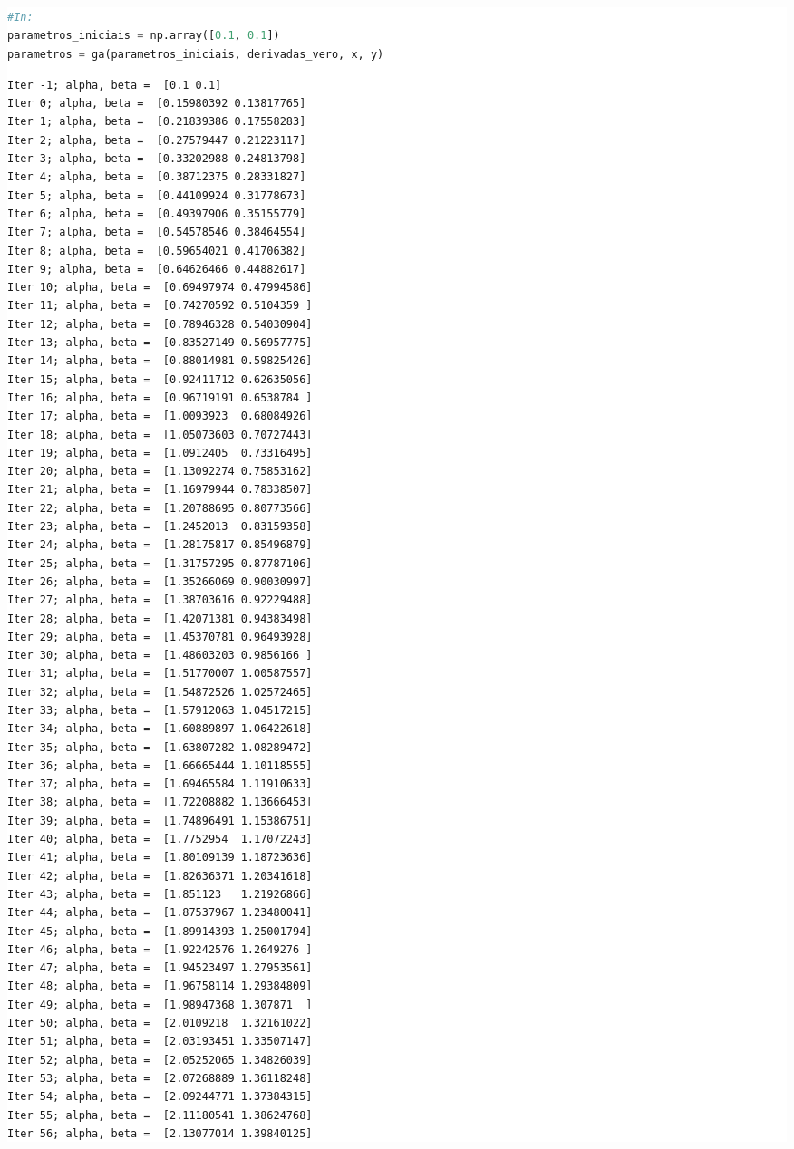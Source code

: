 
```python
#In: 
parametros_iniciais = np.array([0.1, 0.1])
parametros = ga(parametros_iniciais, derivadas_vero, x, y)
```

    Iter -1; alpha, beta =  [0.1 0.1]
    Iter 0; alpha, beta =  [0.15980392 0.13817765]
    Iter 1; alpha, beta =  [0.21839386 0.17558283]
    Iter 2; alpha, beta =  [0.27579447 0.21223117]
    Iter 3; alpha, beta =  [0.33202988 0.24813798]
    Iter 4; alpha, beta =  [0.38712375 0.28331827]
    Iter 5; alpha, beta =  [0.44109924 0.31778673]
    Iter 6; alpha, beta =  [0.49397906 0.35155779]
    Iter 7; alpha, beta =  [0.54578546 0.38464554]
    Iter 8; alpha, beta =  [0.59654021 0.41706382]
    Iter 9; alpha, beta =  [0.64626466 0.44882617]
    Iter 10; alpha, beta =  [0.69497974 0.47994586]
    Iter 11; alpha, beta =  [0.74270592 0.5104359 ]
    Iter 12; alpha, beta =  [0.78946328 0.54030904]
    Iter 13; alpha, beta =  [0.83527149 0.56957775]
    Iter 14; alpha, beta =  [0.88014981 0.59825426]
    Iter 15; alpha, beta =  [0.92411712 0.62635056]
    Iter 16; alpha, beta =  [0.96719191 0.6538784 ]
    Iter 17; alpha, beta =  [1.0093923  0.68084926]
    Iter 18; alpha, beta =  [1.05073603 0.70727443]
    Iter 19; alpha, beta =  [1.0912405  0.73316495]
    Iter 20; alpha, beta =  [1.13092274 0.75853162]
    Iter 21; alpha, beta =  [1.16979944 0.78338507]
    Iter 22; alpha, beta =  [1.20788695 0.80773566]
    Iter 23; alpha, beta =  [1.2452013  0.83159358]
    Iter 24; alpha, beta =  [1.28175817 0.85496879]
    Iter 25; alpha, beta =  [1.31757295 0.87787106]
    Iter 26; alpha, beta =  [1.35266069 0.90030997]
    Iter 27; alpha, beta =  [1.38703616 0.92229488]
    Iter 28; alpha, beta =  [1.42071381 0.94383498]
    Iter 29; alpha, beta =  [1.45370781 0.96493928]
    Iter 30; alpha, beta =  [1.48603203 0.9856166 ]
    Iter 31; alpha, beta =  [1.51770007 1.00587557]
    Iter 32; alpha, beta =  [1.54872526 1.02572465]
    Iter 33; alpha, beta =  [1.57912063 1.04517215]
    Iter 34; alpha, beta =  [1.60889897 1.06422618]
    Iter 35; alpha, beta =  [1.63807282 1.08289472]
    Iter 36; alpha, beta =  [1.66665444 1.10118555]
    Iter 37; alpha, beta =  [1.69465584 1.11910633]
    Iter 38; alpha, beta =  [1.72208882 1.13666453]
    Iter 39; alpha, beta =  [1.74896491 1.15386751]
    Iter 40; alpha, beta =  [1.7752954  1.17072243]
    Iter 41; alpha, beta =  [1.80109139 1.18723636]
    Iter 42; alpha, beta =  [1.82636371 1.20341618]
    Iter 43; alpha, beta =  [1.851123   1.21926866]
    Iter 44; alpha, beta =  [1.87537967 1.23480041]
    Iter 45; alpha, beta =  [1.89914393 1.25001794]
    Iter 46; alpha, beta =  [1.92242576 1.2649276 ]
    Iter 47; alpha, beta =  [1.94523497 1.27953561]
    Iter 48; alpha, beta =  [1.96758114 1.29384809]
    Iter 49; alpha, beta =  [1.98947368 1.307871  ]
    Iter 50; alpha, beta =  [2.0109218  1.32161022]
    Iter 51; alpha, beta =  [2.03193451 1.33507147]
    Iter 52; alpha, beta =  [2.05252065 1.34826039]
    Iter 53; alpha, beta =  [2.07268889 1.36118248]
    Iter 54; alpha, beta =  [2.09244771 1.37384315]
    Iter 55; alpha, beta =  [2.11180541 1.38624768]
    Iter 56; alpha, beta =  [2.13077014 1.39840125]